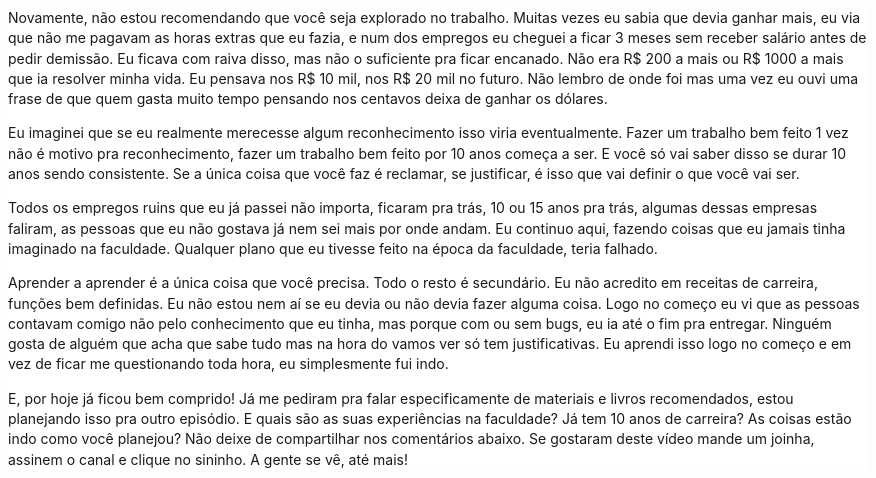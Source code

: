 Novamente, não estou recomendando que você seja explorado no trabalho. Muitas vezes eu sabia que devia ganhar mais, eu via que não me pagavam as horas extras que eu fazia, e num dos empregos eu cheguei a ficar 3 meses sem receber salário antes de pedir demissão. Eu ficava com raiva disso, mas não o suficiente pra ficar encanado. Não era R$ 200 a mais ou R$ 1000 a mais que ia resolver minha vida. Eu pensava nos R$ 10 mil, nos R$ 20 mil no futuro. Não lembro de onde foi mas uma vez eu ouvi uma frase de que quem gasta muito tempo pensando nos centavos deixa de ganhar os dólares.

Eu imaginei que se eu realmente merecesse algum reconhecimento isso viria eventualmente. Fazer um trabalho bem feito 1 vez não é motivo pra reconhecimento, fazer um trabalho bem feito por 10 anos começa a ser. E você só vai saber disso se durar 10 anos sendo consistente. Se a única coisa que você faz é reclamar, se justificar, é isso que vai definir o que você vai ser.

Todos os empregos ruins que eu já passei não importa, ficaram pra trás, 10 ou 15 anos pra trás, algumas dessas empresas faliram, as pessoas que eu não gostava já nem sei mais por onde andam. Eu continuo aqui, fazendo coisas que eu jamais tinha imaginado na faculdade. Qualquer plano que eu tivesse feito na época da faculdade, teria falhado.

Aprender a aprender é a única coisa que você precisa. Todo o resto é secundário. Eu não acredito em receitas de carreira, funções bem definidas. Eu não estou nem aí se eu devia ou não devia fazer alguma coisa. Logo no começo eu vi que as pessoas contavam comigo não pelo conhecimento que eu tinha, mas porque com ou sem bugs, eu ia até o fim pra entregar. Ninguém gosta de alguém que acha que sabe tudo mas na hora do vamos ver só tem justificativas. Eu aprendi isso logo no começo e em vez de ficar me questionando toda hora, eu simplesmente fui indo.

E, por hoje já ficou bem comprido! Já me pediram pra falar especificamente de materiais e livros recomendados, estou planejando isso pra outro episódio. E quais são as suas experiências na faculdade? Já tem 10 anos de carreira? As coisas estão indo como você planejou? Não deixe de compartilhar nos comentários abaixo. Se gostaram deste vídeo mande um joinha, assinem o canal e clique no sininho. A gente se vê, até mais!
